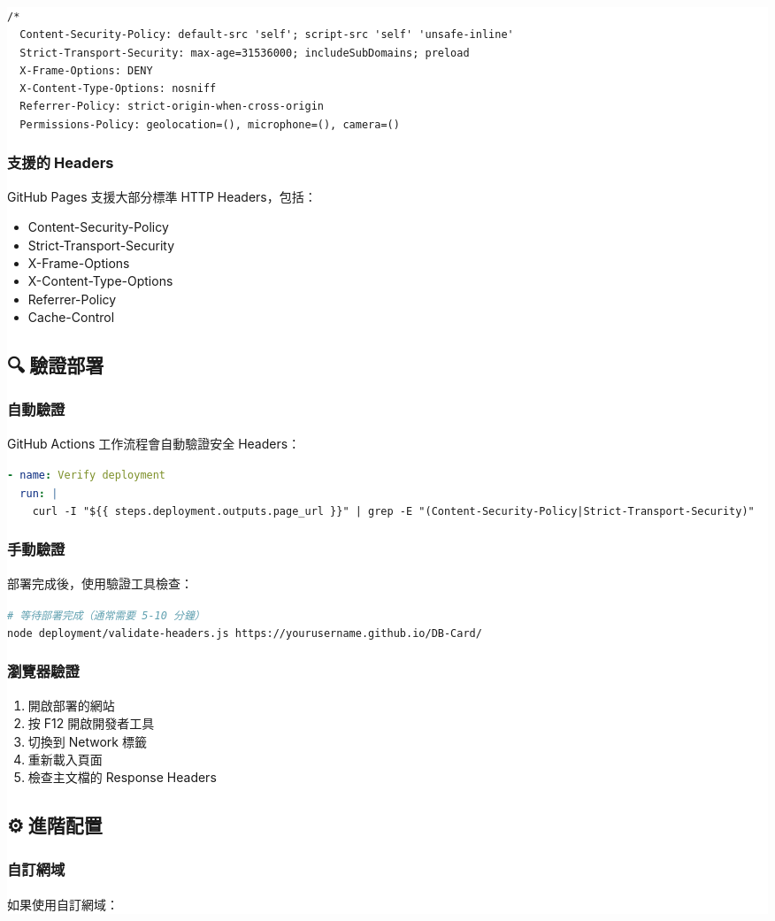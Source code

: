 ```
/*
  Content-Security-Policy: default-src 'self'; script-src 'self' 'unsafe-inline'
  Strict-Transport-Security: max-age=31536000; includeSubDomains; preload
  X-Frame-Options: DENY
  X-Content-Type-Options: nosniff
  Referrer-Policy: strict-origin-when-cross-origin
  Permissions-Policy: geolocation=(), microphone=(), camera=()
```

### 支援的 Headers
GitHub Pages 支援大部分標準 HTTP Headers，包括：
- Content-Security-Policy
- Strict-Transport-Security
- X-Frame-Options
- X-Content-Type-Options
- Referrer-Policy
- Cache-Control

## 🔍 驗證部署

### 自動驗證
GitHub Actions 工作流程會自動驗證安全 Headers：

```yaml
- name: Verify deployment
  run: |
    curl -I "${{ steps.deployment.outputs.page_url }}" | grep -E "(Content-Security-Policy|Strict-Transport-Security)"
```

### 手動驗證
部署完成後，使用驗證工具檢查：

```bash
# 等待部署完成（通常需要 5-10 分鐘）
node deployment/validate-headers.js https://yourusername.github.io/DB-Card/
```

### 瀏覽器驗證
1. 開啟部署的網站
2. 按 F12 開啟開發者工具
3. 切換到 Network 標籤
4. 重新載入頁面
5. 檢查主文檔的 Response Headers

## ⚙️ 進階配置

### 自訂網域
如果使用自訂網域：
